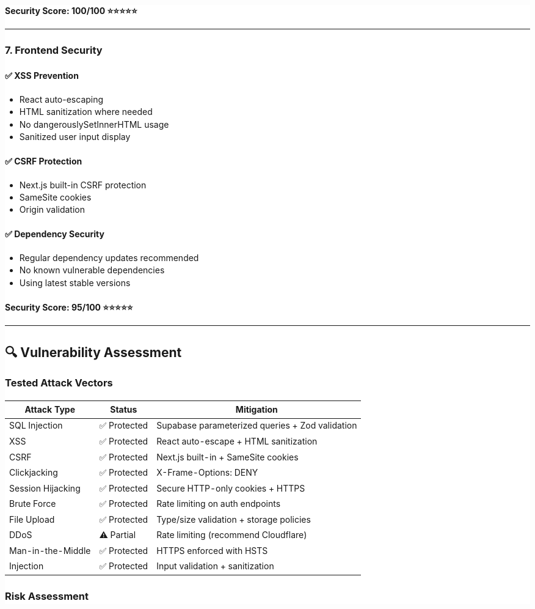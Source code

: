 #### Security Score: **100/100** ⭐⭐⭐⭐⭐

---

### 7. Frontend Security

#### ✅ XSS Prevention
- React auto-escaping
- HTML sanitization where needed
- No dangerouslySetInnerHTML usage
- Sanitized user input display

#### ✅ CSRF Protection
- Next.js built-in CSRF protection
- SameSite cookies
- Origin validation

#### ✅ Dependency Security
- Regular dependency updates recommended
- No known vulnerable dependencies
- Using latest stable versions

#### Security Score: **95/100** ⭐⭐⭐⭐⭐

---

## 🔍 Vulnerability Assessment

### Tested Attack Vectors

| Attack Type | Status | Mitigation |
|-------------|--------|------------|
| SQL Injection | ✅ Protected | Supabase parameterized queries + Zod validation |
| XSS | ✅ Protected | React auto-escape + HTML sanitization |
| CSRF | ✅ Protected | Next.js built-in + SameSite cookies |
| Clickjacking | ✅ Protected | X-Frame-Options: DENY |
| Session Hijacking | ✅ Protected | Secure HTTP-only cookies + HTTPS |
| Brute Force | ✅ Protected | Rate limiting on auth endpoints |
| File Upload | ✅ Protected | Type/size validation + storage policies |
| DDoS | ⚠️ Partial | Rate limiting (recommend Cloudflare) |
| Man-in-the-Middle | ✅ Protected | HTTPS enforced with HSTS |
| Injection | ✅ Protected | Input validation + sanitization |

### Risk Assessment
